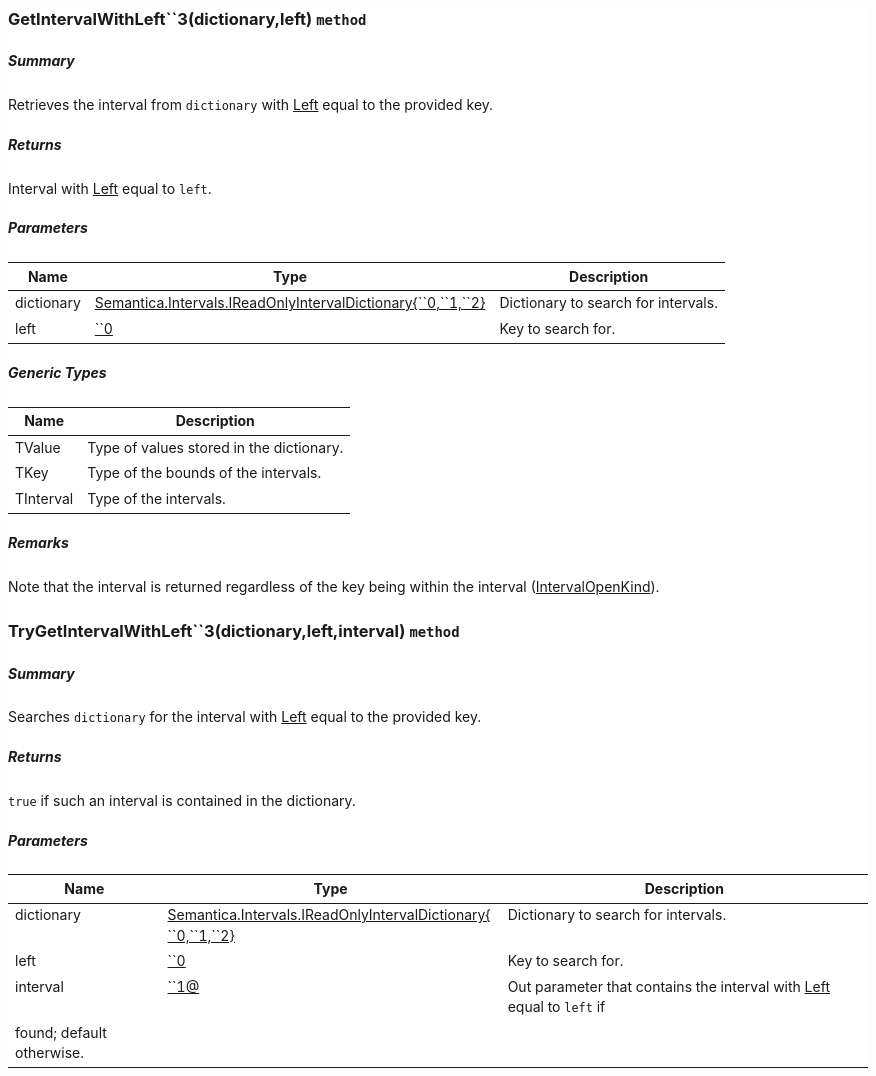 <a name='M-Semantica-Intervals-IntervalDictionaryExtensions-GetIntervalWithLeft``3-Semantica-Intervals-IReadOnlyIntervalDictionary{``0,``1,``2},``0-'></a>
### GetIntervalWithLeft\`\`3(dictionary,left) `method`

##### Summary

Retrieves the interval from `dictionary` with [Left](#P-Semantica-Intervals-IReadOnlyInterval`1-Left 'Semantica.Intervals.IReadOnlyInterval`1.Left') equal to the provided
key.

##### Returns

Interval with [Left](#P-Semantica-Intervals-IReadOnlyInterval`1-Left 'Semantica.Intervals.IReadOnlyInterval`1.Left') equal to `left`.

##### Parameters

| Name | Type | Description |
| ---- | ---- | ----------- |
| dictionary | [Semantica.Intervals.IReadOnlyIntervalDictionary{\`\`0,\`\`1,\`\`2}](#T-Semantica-Intervals-IReadOnlyIntervalDictionary{``0,``1,``2} 'Semantica.Intervals.IReadOnlyIntervalDictionary{``0,``1,``2}') | Dictionary to search for intervals. |
| left | [\`\`0](#T-``0 '``0') | Key to search for. |

##### Generic Types

| Name | Description |
| ---- | ----------- |
| TValue | Type of values stored in the dictionary. |
| TKey | Type of the bounds of the intervals. |
| TInterval | Type of the intervals. |

##### Remarks

Note that the interval is returned regardless of the key being within the interval ([IntervalOpenKind](#T-Semantica-Intervals-IntervalOpenKind 'Semantica.Intervals.IntervalOpenKind')).

<a name='M-Semantica-Intervals-IntervalDictionaryExtensions-TryGetIntervalWithLeft``3-Semantica-Intervals-IReadOnlyIntervalDictionary{``0,``1,``2},``0,``1@-'></a>
### TryGetIntervalWithLeft\`\`3(dictionary,left,interval) `method`

##### Summary

Searches `dictionary` for the interval with [Left](#P-Semantica-Intervals-IReadOnlyInterval`1-Left 'Semantica.Intervals.IReadOnlyInterval`1.Left') equal to the provided key.

##### Returns

`true` if such an interval is contained in the dictionary.

##### Parameters

| Name | Type | Description |
| ---- | ---- | ----------- |
| dictionary | [Semantica.Intervals.IReadOnlyIntervalDictionary{\`\`0,\`\`1,\`\`2}](#T-Semantica-Intervals-IReadOnlyIntervalDictionary{``0,``1,``2} 'Semantica.Intervals.IReadOnlyIntervalDictionary{``0,``1,``2}') | Dictionary to search for intervals. |
| left | [\`\`0](#T-``0 '``0') | Key to search for. |
| interval | [\`\`1@](#T-``1@ '``1@') | Out parameter that contains the interval with [Left](#P-Semantica-Intervals-IReadOnlyInterval`1-Left 'Semantica.Intervals.IReadOnlyInterval`1.Left') equal to `left` if
found; default otherwise. |
